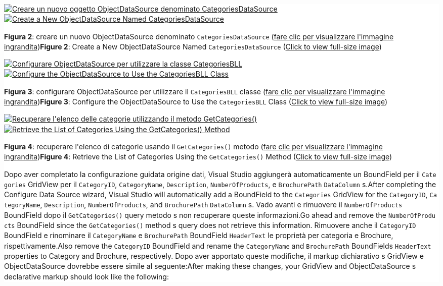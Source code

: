 
<span data-ttu-id="c1394-144">[![Creare un nuovo oggetto ObjectDataSource denominato CategoriesDataSource](displaying-binary-data-in-the-data-web-controls-cs/_static/image2.gif)](displaying-binary-data-in-the-data-web-controls-cs/_static/image3.png)</span><span class="sxs-lookup"><span data-stu-id="c1394-144">[![Create a New ObjectDataSource Named CategoriesDataSource](displaying-binary-data-in-the-data-web-controls-cs/_static/image2.gif)](displaying-binary-data-in-the-data-web-controls-cs/_static/image3.png)</span></span>

<span data-ttu-id="c1394-145">**Figura 2**: creare un nuovo ObjectDataSource denominato `CategoriesDataSource` ([fare clic per visualizzare l'immagine ingrandita](displaying-binary-data-in-the-data-web-controls-cs/_static/image4.png))</span><span class="sxs-lookup"><span data-stu-id="c1394-145">**Figure 2**: Create a New ObjectDataSource Named `CategoriesDataSource` ([Click to view full-size image](displaying-binary-data-in-the-data-web-controls-cs/_static/image4.png))</span></span>


<span data-ttu-id="c1394-146">[![Configurare ObjectDataSource per utilizzare la classe CategoriesBLL](displaying-binary-data-in-the-data-web-controls-cs/_static/image3.gif)](displaying-binary-data-in-the-data-web-controls-cs/_static/image5.png)</span><span class="sxs-lookup"><span data-stu-id="c1394-146">[![Configure the ObjectDataSource to Use the CategoriesBLL Class](displaying-binary-data-in-the-data-web-controls-cs/_static/image3.gif)](displaying-binary-data-in-the-data-web-controls-cs/_static/image5.png)</span></span>

<span data-ttu-id="c1394-147">**Figura 3**: configurare ObjectDataSource per utilizzare il `CategoriesBLL` classe ([fare clic per visualizzare l'immagine ingrandita](displaying-binary-data-in-the-data-web-controls-cs/_static/image6.png))</span><span class="sxs-lookup"><span data-stu-id="c1394-147">**Figure 3**: Configure the ObjectDataSource to Use the `CategoriesBLL` Class ([Click to view full-size image](displaying-binary-data-in-the-data-web-controls-cs/_static/image6.png))</span></span>


<span data-ttu-id="c1394-148">[![Recuperare l'elenco delle categorie utilizzando il metodo GetCategories()](displaying-binary-data-in-the-data-web-controls-cs/_static/image4.gif)](displaying-binary-data-in-the-data-web-controls-cs/_static/image7.png)</span><span class="sxs-lookup"><span data-stu-id="c1394-148">[![Retrieve the List of Categories Using the GetCategories() Method](displaying-binary-data-in-the-data-web-controls-cs/_static/image4.gif)](displaying-binary-data-in-the-data-web-controls-cs/_static/image7.png)</span></span>

<span data-ttu-id="c1394-149">**Figura 4**: recuperare l'elenco di categorie usando il `GetCategories()` metodo ([fare clic per visualizzare l'immagine ingrandita](displaying-binary-data-in-the-data-web-controls-cs/_static/image8.png))</span><span class="sxs-lookup"><span data-stu-id="c1394-149">**Figure 4**: Retrieve the List of Categories Using the `GetCategories()` Method ([Click to view full-size image](displaying-binary-data-in-the-data-web-controls-cs/_static/image8.png))</span></span>


<span data-ttu-id="c1394-150">Dopo aver completato la configurazione guidata origine dati, Visual Studio aggiungerà automaticamente un BoundField per il `Categories` GridView per il `CategoryID`, `CategoryName`, `Description`, `NumberOfProducts`, e `BrochurePath` `DataColumn` s.</span><span class="sxs-lookup"><span data-stu-id="c1394-150">After completing the Configure Data Source wizard, Visual Studio will automatically add a BoundField to the `Categories` GridView for the `CategoryID`, `CategoryName`, `Description`, `NumberOfProducts`, and `BrochurePath` `DataColumn` s.</span></span> <span data-ttu-id="c1394-151">Vado avanti e rimuovere il `NumberOfProducts` BoundField dopo il `GetCategories()` query metodo s non recuperare queste informazioni.</span><span class="sxs-lookup"><span data-stu-id="c1394-151">Go ahead and remove the `NumberOfProducts` BoundField since the `GetCategories()` method s query does not retrieve this information.</span></span> <span data-ttu-id="c1394-152">Rimuovere anche il `CategoryID` BoundField e rinominare il `CategoryName` e `BrochurePath` BoundField `HeaderText` le proprietà per categoria e Brochure, rispettivamente.</span><span class="sxs-lookup"><span data-stu-id="c1394-152">Also remove the `CategoryID` BoundField and rename the `CategoryName` and `BrochurePath` BoundFields `HeaderText` properties to Category and Brochure, respectively.</span></span> <span data-ttu-id="c1394-153">Dopo aver apportato queste modifiche, il markup dichiarativo s GridView e ObjectDataSource dovrebbe essere simile al seguente:</span><span class="sxs-lookup"><span data-stu-id="c1394-153">After making these changes, your GridView and ObjectDataSource s declarative markup should look like the following:</span></span>

